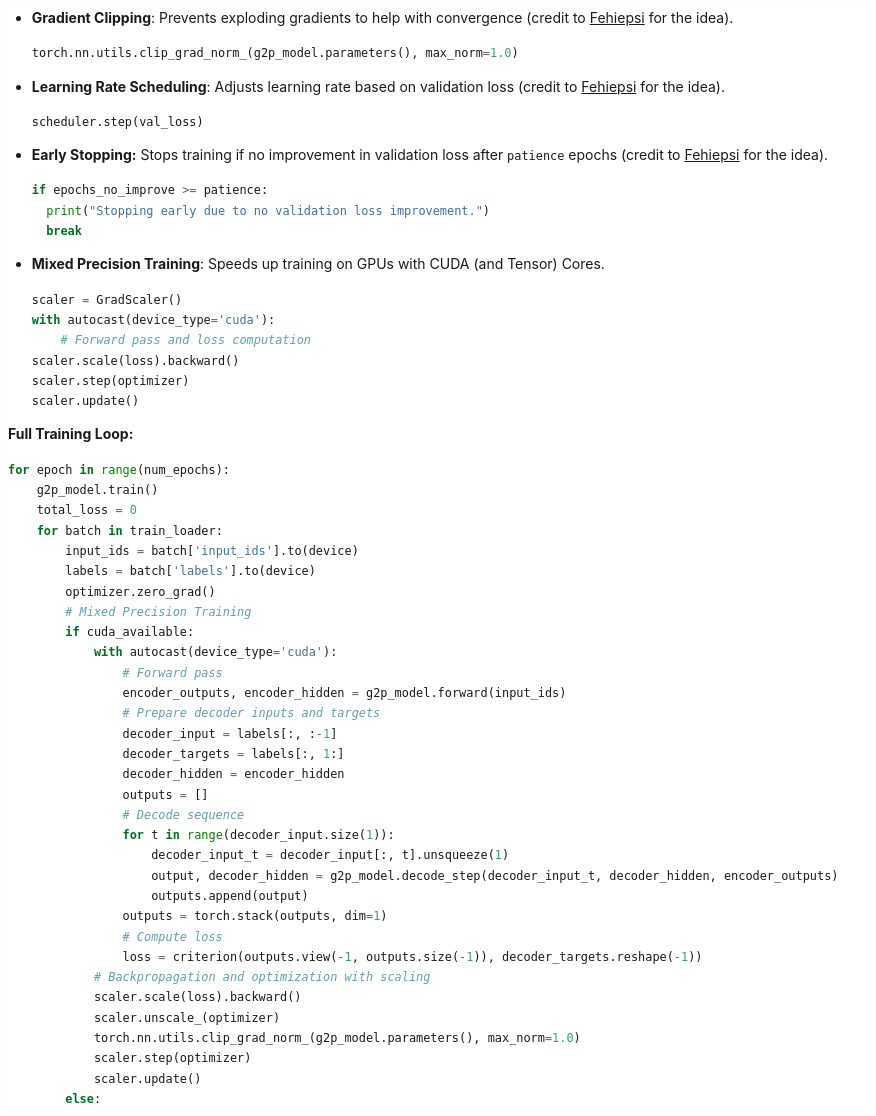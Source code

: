 - **Gradient Clipping**: Prevents exploding gradients to help with convergence (credit to [Fehiepsi](https://fehiepsi.github.io/blog/grapheme-to-phoneme/) for the idea).

  ```python
  torch.nn.utils.clip_grad_norm_(g2p_model.parameters(), max_norm=1.0)
  ```

- **Learning Rate Scheduling**: Adjusts learning rate based on validation loss (credit to [Fehiepsi](https://fehiepsi.github.io/blog/grapheme-to-phoneme/) for the idea).

  ```python
  scheduler.step(val_loss)
  ```

- **Early Stopping:** Stops training if no improvement in validation loss after `patience` epochs (credit to [Fehiepsi](https://fehiepsi.github.io/blog/grapheme-to-phoneme/) for the idea).

  ```python
  if epochs_no_improve >= patience:
    print("Stopping early due to no validation loss improvement.")
    break
  ```

- **Mixed Precision Training**: Speeds up training on GPUs with CUDA (and Tensor) Cores.
  ```python
  scaler = GradScaler()
  with autocast(device_type='cuda'):
      # Forward pass and loss computation
  scaler.scale(loss).backward()
  scaler.step(optimizer)
  scaler.update()
  ```

**Full Training Loop:**

```python
for epoch in range(num_epochs):
    g2p_model.train()
    total_loss = 0
    for batch in train_loader:
        input_ids = batch['input_ids'].to(device)
        labels = batch['labels'].to(device)
        optimizer.zero_grad()
        # Mixed Precision Training
        if cuda_available:
            with autocast(device_type='cuda'):
                # Forward pass
                encoder_outputs, encoder_hidden = g2p_model.forward(input_ids)
                # Prepare decoder inputs and targets
                decoder_input = labels[:, :-1]
                decoder_targets = labels[:, 1:]
                decoder_hidden = encoder_hidden
                outputs = []
                # Decode sequence
                for t in range(decoder_input.size(1)):
                    decoder_input_t = decoder_input[:, t].unsqueeze(1)
                    output, decoder_hidden = g2p_model.decode_step(decoder_input_t, decoder_hidden, encoder_outputs)
                    outputs.append(output)
                outputs = torch.stack(outputs, dim=1)
                # Compute loss
                loss = criterion(outputs.view(-1, outputs.size(-1)), decoder_targets.reshape(-1))
            # Backpropagation and optimization with scaling
            scaler.scale(loss).backward()
            scaler.unscale_(optimizer)
            torch.nn.utils.clip_grad_norm_(g2p_model.parameters(), max_norm=1.0)
            scaler.step(optimizer)
            scaler.update()
        else:
```